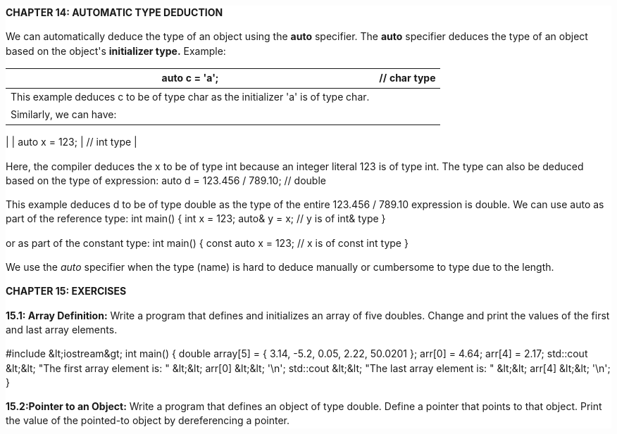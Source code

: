 **CHAPTER 14: AUTOMATIC TYPE DEDUCTION**

We can automatically deduce the type of an object using the **auto** specifier. The **auto**
specifier deduces the type of an object based on the object&#39;s **initializer type.**
Example:

| auto c = &#39;a&#39;; | // char type |
| --- | --- |
| This example deduces c to be of type char as the initializer &#39;a&#39; is of type char.
 Similarly, we can have: |
 |
| auto x = 123; | // int type |

Here, the compiler deduces the x to be of type int because an integer literal 123 is of type int.
 The type can also be deduced based on the type of expression:
 auto d = 123.456 / 789.10; // double

This example deduces d to be of type double as the type of the entire 123.456 / 789.10 expression is double.
 We can use auto as part of the reference type:
 int main()
 {
 int x = 123;
 auto&amp; y = x; // y is of int&amp; type
 }

or as part of the constant type:
 int main()
 {
 const auto x = 123; // x is of const int type
 }

We use the _auto_ specifier when the type (name) is hard to deduce manually or cumbersome to type due to the length.

**CHAPTER 15: EXERCISES**

**15.1: Array Definition:** Write a program that defines and initializes an array of five doubles. Change and print the values of the first and last array elements.

#include \&lt;iostream\&gt;
 int main()
 {
 double array[5] = { 3.14, -5.2, 0.05, 2.22, 50.0201 };
 arr[0] = 4.64;
 arr[4] = 2.17;
 std::cout \&lt;\&lt; &quot;The first array element is: &quot; \&lt;\&lt; arr[0] \&lt;\&lt; &#39;\n&#39;;
 std::cout \&lt;\&lt; &quot;The last array element is: &quot; \&lt;\&lt; arr[4] \&lt;\&lt; &#39;\n&#39;;
 }

**15.2:Pointer to an Object:** Write a program that defines an object of type double. Define a pointer that points to that object. Print the value of the pointed-to object by dereferencing a pointer.
